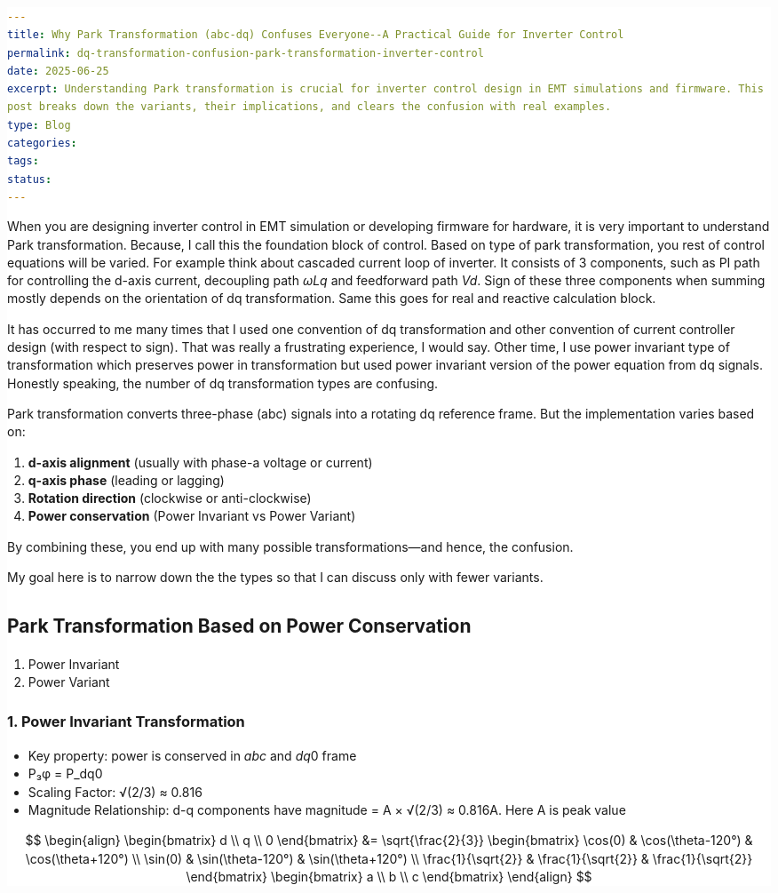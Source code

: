 ```yaml
---
title: Why Park Transformation (abc-dq) Confuses Everyone--A Practical Guide for Inverter Control
permalink: dq-transformation-confusion-park-transformation-inverter-control
date: 2025-06-25
excerpt: Understanding Park transformation is crucial for inverter control design in EMT simulations and firmware. This post breaks down the variants, their implications, and clears the confusion with real examples.
type: Blog
categories: 
tags: 
status:
---
```

When you are designing inverter control in EMT simulation or developing firmware for hardware, it is very important to understand Park transformation. Because, I call this the foundation block of control. Based on type of park transformation, you rest of control equations will be varied. For example think about cascaded current loop of inverter. It consists of 3 components, such as PI path for controlling the d-axis current, decoupling path $\omega L q$   and feedforward path $Vd$. Sign of these three components when summing mostly depends on the orientation of dq transformation. Same this goes for real and reactive calculation block.  

It has occurred to me many times that I used one convention of dq transformation and other convention of current controller design (with respect to sign). That was really a frustrating experience, I would say. Other time, I use power invariant type of transformation which preserves power in transformation but used power invariant version of the power equation from dq signals. Honestly speaking, the number of dq transformation types are confusing. 

Park transformation converts three-phase (abc) signals into a rotating dq reference frame. But the implementation varies based on:

1. **d-axis alignment** (usually with phase-a voltage or current)
2. **q-axis phase** (leading or lagging)
3. **Rotation direction** (clockwise or anti-clockwise)
4. **Power conservation** (Power Invariant vs Power Variant)


By combining these, you end up with many possible transformations—and hence, the confusion.

My goal here is to narrow down the the types so that I can discuss only with fewer variants. 

## Park Transformation Based on Power Conservation

1. Power Invariant 
2. Power Variant 
### 1. Power Invariant Transformation 
- Key property: power is conserved in $abc$ and $dq0$ frame
- P₃φ = P_dq0
- Scaling Factor: √(2/3) ≈ 0.816
- Magnitude Relationship: d-q components have magnitude = A × √(2/3) ≈ 0.816A. Here A is peak value


$$ \begin{align} \begin{bmatrix} d \\ q \\ 0 \end{bmatrix} &= \sqrt{\frac{2}{3}} \begin{bmatrix} \cos(0) & \cos(\theta-120°) & \cos(\theta+120°) \\ \sin(0) & \sin(\theta-120°) & \sin(\theta+120°) \\ \frac{1}{\sqrt{2}} & \frac{1}{\sqrt{2}} & \frac{1}{\sqrt{2}} \end{bmatrix} \begin{bmatrix} a \\ b \\ c \end{bmatrix} \end{align} $$
